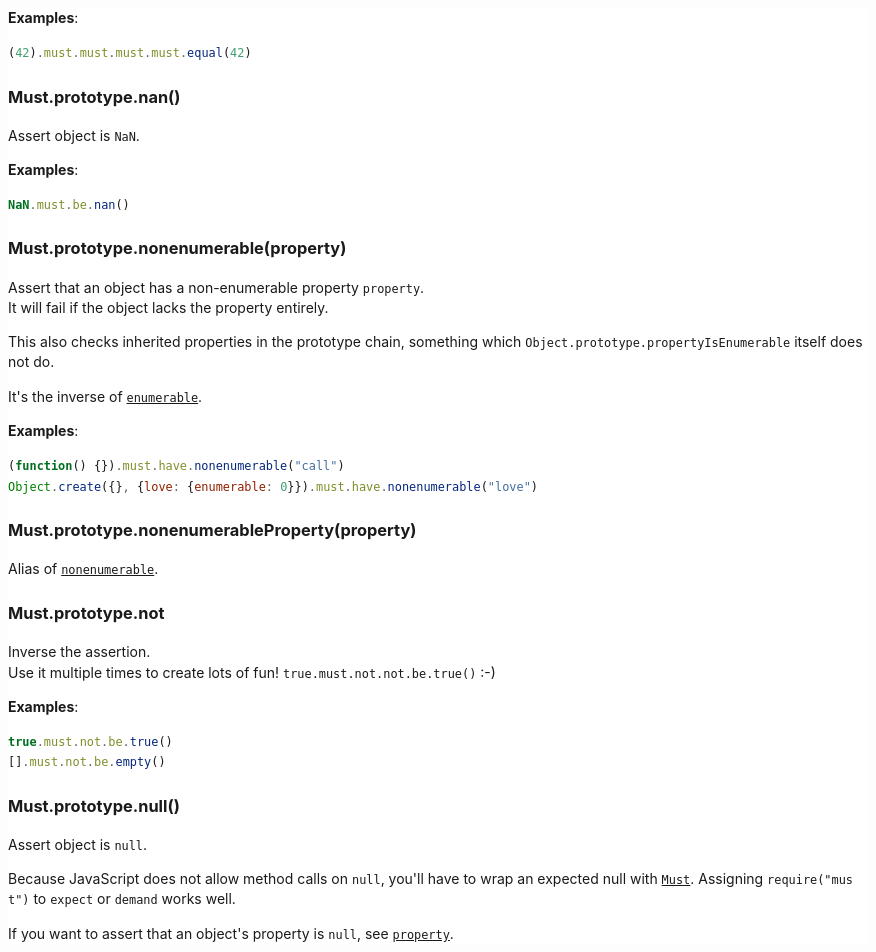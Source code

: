 **Examples**:
```javascript
(42).must.must.must.must.equal(42)
```

### Must.prototype.nan() <a name="Must.prototype.nan"></a>
Assert object is `NaN`.

**Examples**:
```javascript
NaN.must.be.nan()
```

### Must.prototype.nonenumerable(property) <a name="Must.prototype.nonenumerable"></a>
Assert that an object has a non-enumerable property `property`.  
It will fail if the object lacks the property entirely.

This also checks inherited properties in the prototype chain, something which
`Object.prototype.propertyIsEnumerable` itself does not do.

It's the inverse of [`enumerable`](#Must.prototype.enumerable).

**Examples**:
```javascript
(function() {}).must.have.nonenumerable("call")
Object.create({}, {love: {enumerable: 0}}).must.have.nonenumerable("love")
```

### Must.prototype.nonenumerableProperty(property) <a name="Must.prototype.nonenumerableProperty"></a>
Alias of [`nonenumerable`](#Must.prototype.nonenumerable).  

### Must.prototype.not <a name="Must.prototype.not"></a>
Inverse the assertion.  
Use it multiple times to create lots of fun!
`true.must.not.not.be.true()` :-)

**Examples**:
```javascript
true.must.not.be.true()
[].must.not.be.empty()
```

### Must.prototype.null() <a name="Must.prototype.null"></a>
Assert object is `null`.

Because JavaScript does not allow method calls on `null`, you'll have to
wrap an expected null with [`Must`](#Must). Assigning `require("must")` to
`expect` or `demand` works well.

If you want to assert that an object's property is `null`, see
[`property`](#Must.prototype.property).
